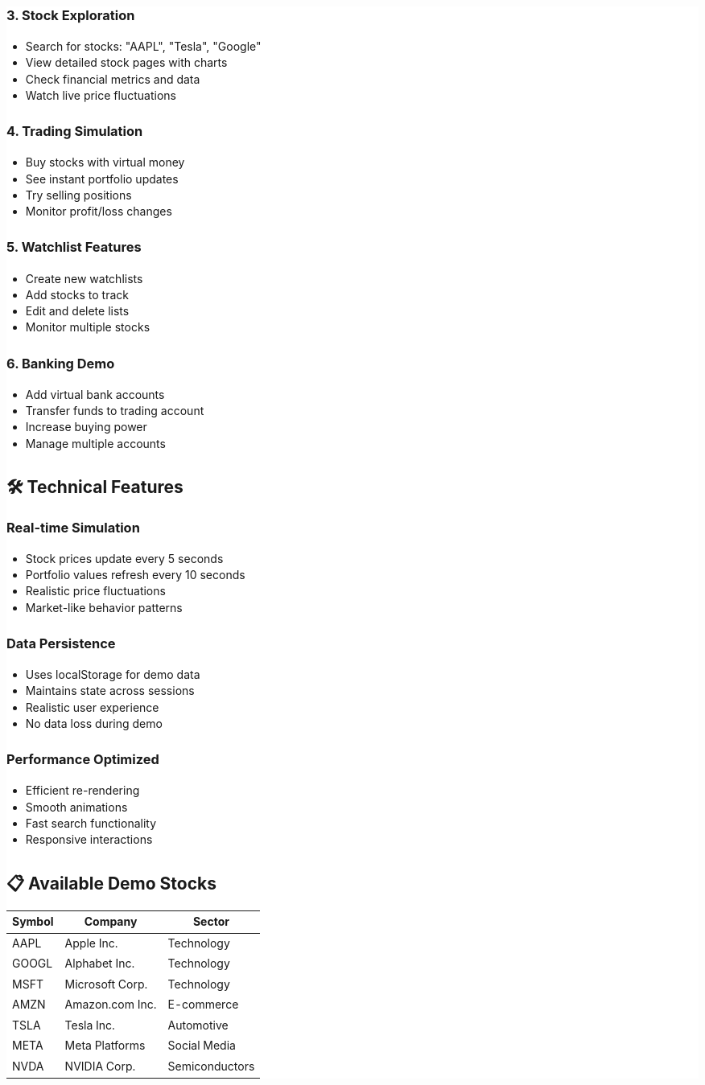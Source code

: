 ### 3. **Stock Exploration**
- Search for stocks: "AAPL", "Tesla", "Google"
- View detailed stock pages with charts
- Check financial metrics and data
- Watch live price fluctuations

### 4. **Trading Simulation**
- Buy stocks with virtual money
- See instant portfolio updates
- Try selling positions
- Monitor profit/loss changes

### 5. **Watchlist Features**
- Create new watchlists
- Add stocks to track
- Edit and delete lists
- Monitor multiple stocks

### 6. **Banking Demo**
- Add virtual bank accounts
- Transfer funds to trading account
- Increase buying power
- Manage multiple accounts

## 🛠️ Technical Features

### **Real-time Simulation**
- Stock prices update every 5 seconds
- Portfolio values refresh every 10 seconds
- Realistic price fluctuations
- Market-like behavior patterns

### **Data Persistence**
- Uses localStorage for demo data
- Maintains state across sessions
- Realistic user experience
- No data loss during demo

### **Performance Optimized**
- Efficient re-rendering
- Smooth animations
- Fast search functionality
- Responsive interactions

## 📋 Available Demo Stocks

| Symbol | Company | Sector |
|--------|---------|--------|
| AAPL | Apple Inc. | Technology |
| GOOGL | Alphabet Inc. | Technology |
| MSFT | Microsoft Corp. | Technology |
| AMZN | Amazon.com Inc. | E-commerce |
| TSLA | Tesla Inc. | Automotive |
| META | Meta Platforms | Social Media |
| NVDA | NVIDIA Corp. | Semiconductors |